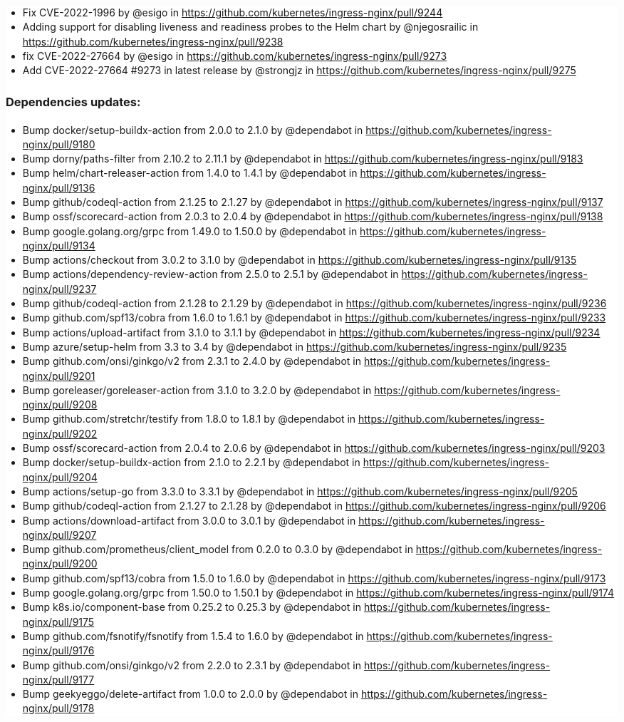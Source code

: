 * Fix CVE-2022-1996 by @esigo in https://github.com/kubernetes/ingress-nginx/pull/9244
* Adding support for disabling liveness and readiness probes to the Helm chart by @njegosrailic in https://github.com/kubernetes/ingress-nginx/pull/9238
* fix CVE-2022-27664 by @esigo in https://github.com/kubernetes/ingress-nginx/pull/9273
* Add CVE-2022-27664 #9273 in latest release  by @strongjz in https://github.com/kubernetes/ingress-nginx/pull/9275

### Dependencies updates:

* Bump docker/setup-buildx-action from 2.0.0 to 2.1.0 by @dependabot in https://github.com/kubernetes/ingress-nginx/pull/9180
* Bump dorny/paths-filter from 2.10.2 to 2.11.1 by @dependabot in https://github.com/kubernetes/ingress-nginx/pull/9183
* Bump helm/chart-releaser-action from 1.4.0 to 1.4.1 by @dependabot in https://github.com/kubernetes/ingress-nginx/pull/9136
* Bump github/codeql-action from 2.1.25 to 2.1.27 by @dependabot in https://github.com/kubernetes/ingress-nginx/pull/9137
* Bump ossf/scorecard-action from 2.0.3 to 2.0.4 by @dependabot in https://github.com/kubernetes/ingress-nginx/pull/9138
* Bump google.golang.org/grpc from 1.49.0 to 1.50.0 by @dependabot in https://github.com/kubernetes/ingress-nginx/pull/9134
* Bump actions/checkout from 3.0.2 to 3.1.0 by @dependabot in https://github.com/kubernetes/ingress-nginx/pull/9135
* Bump actions/dependency-review-action from 2.5.0 to 2.5.1 by @dependabot in https://github.com/kubernetes/ingress-nginx/pull/9237
* Bump github/codeql-action from 2.1.28 to 2.1.29 by @dependabot in https://github.com/kubernetes/ingress-nginx/pull/9236
* Bump github.com/spf13/cobra from 1.6.0 to 1.6.1 by @dependabot in https://github.com/kubernetes/ingress-nginx/pull/9233
* Bump actions/upload-artifact from 3.1.0 to 3.1.1 by @dependabot in https://github.com/kubernetes/ingress-nginx/pull/9234
* Bump azure/setup-helm from 3.3 to 3.4 by @dependabot in https://github.com/kubernetes/ingress-nginx/pull/9235
* Bump github.com/onsi/ginkgo/v2 from 2.3.1 to 2.4.0 by @dependabot in https://github.com/kubernetes/ingress-nginx/pull/9201
* Bump goreleaser/goreleaser-action from 3.1.0 to 3.2.0 by @dependabot in https://github.com/kubernetes/ingress-nginx/pull/9208
* Bump github.com/stretchr/testify from 1.8.0 to 1.8.1 by @dependabot in https://github.com/kubernetes/ingress-nginx/pull/9202
* Bump ossf/scorecard-action from 2.0.4 to 2.0.6 by @dependabot in https://github.com/kubernetes/ingress-nginx/pull/9203
* Bump docker/setup-buildx-action from 2.1.0 to 2.2.1 by @dependabot in https://github.com/kubernetes/ingress-nginx/pull/9204
* Bump actions/setup-go from 3.3.0 to 3.3.1 by @dependabot in https://github.com/kubernetes/ingress-nginx/pull/9205
* Bump github/codeql-action from 2.1.27 to 2.1.28 by @dependabot in https://github.com/kubernetes/ingress-nginx/pull/9206
* Bump actions/download-artifact from 3.0.0 to 3.0.1 by @dependabot in https://github.com/kubernetes/ingress-nginx/pull/9207
* Bump github.com/prometheus/client_model from 0.2.0 to 0.3.0 by @dependabot in https://github.com/kubernetes/ingress-nginx/pull/9200
* Bump github.com/spf13/cobra from 1.5.0 to 1.6.0 by @dependabot in https://github.com/kubernetes/ingress-nginx/pull/9173
* Bump google.golang.org/grpc from 1.50.0 to 1.50.1 by @dependabot in https://github.com/kubernetes/ingress-nginx/pull/9174
* Bump k8s.io/component-base from 0.25.2 to 0.25.3 by @dependabot in https://github.com/kubernetes/ingress-nginx/pull/9175
* Bump github.com/fsnotify/fsnotify from 1.5.4 to 1.6.0 by @dependabot in https://github.com/kubernetes/ingress-nginx/pull/9176
* Bump github.com/onsi/ginkgo/v2 from 2.2.0 to 2.3.1 by @dependabot in https://github.com/kubernetes/ingress-nginx/pull/9177
* Bump geekyeggo/delete-artifact from 1.0.0 to 2.0.0 by @dependabot in https://github.com/kubernetes/ingress-nginx/pull/9178